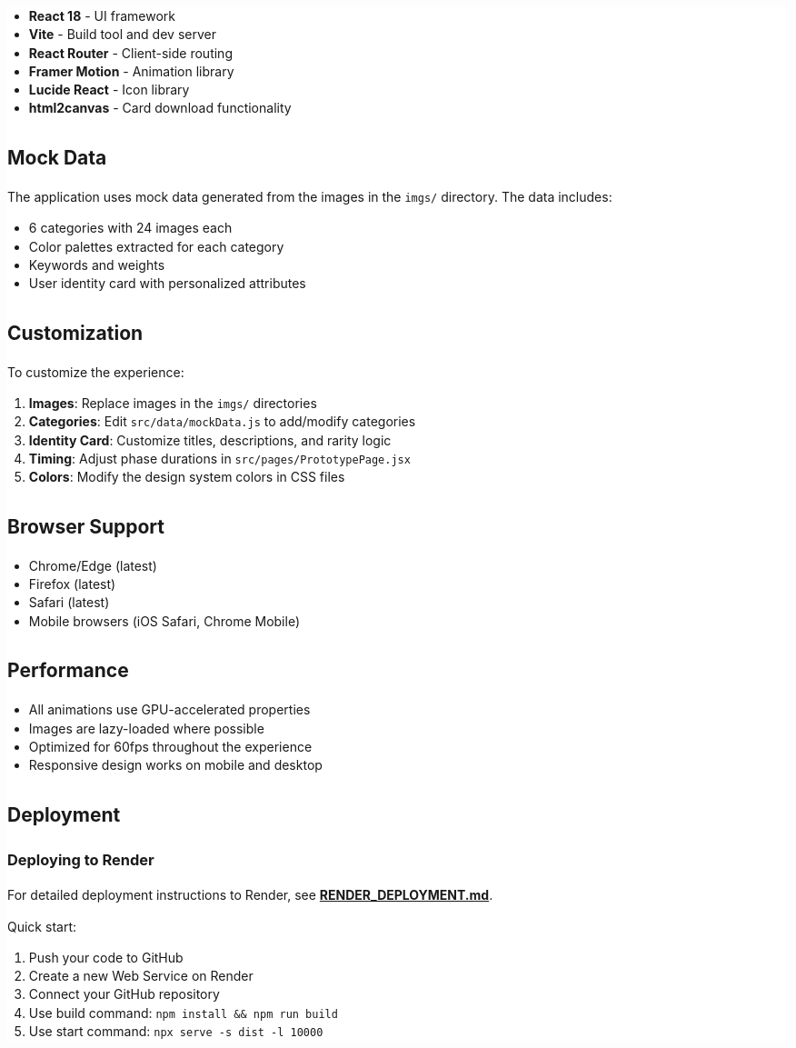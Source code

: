 - **React 18** - UI framework
- **Vite** - Build tool and dev server
- **React Router** - Client-side routing
- **Framer Motion** - Animation library
- **Lucide React** - Icon library
- **html2canvas** - Card download functionality

## Mock Data

The application uses mock data generated from the images in the `imgs/` directory. The data includes:

- 6 categories with 24 images each
- Color palettes extracted for each category
- Keywords and weights
- User identity card with personalized attributes

## Customization

To customize the experience:

1. **Images**: Replace images in the `imgs/` directories
2. **Categories**: Edit `src/data/mockData.js` to add/modify categories
3. **Identity Card**: Customize titles, descriptions, and rarity logic
4. **Timing**: Adjust phase durations in `src/pages/PrototypePage.jsx`
5. **Colors**: Modify the design system colors in CSS files

## Browser Support

- Chrome/Edge (latest)
- Firefox (latest)
- Safari (latest)
- Mobile browsers (iOS Safari, Chrome Mobile)

## Performance

- All animations use GPU-accelerated properties
- Images are lazy-loaded where possible
- Optimized for 60fps throughout the experience
- Responsive design works on mobile and desktop

## Deployment

### Deploying to Render

For detailed deployment instructions to Render, see **[RENDER_DEPLOYMENT.md](./RENDER_DEPLOYMENT.md)**.

Quick start:
1. Push your code to GitHub
2. Create a new Web Service on Render
3. Connect your GitHub repository
4. Use build command: `npm install && npm run build`
5. Use start command: `npx serve -s dist -l 10000`
